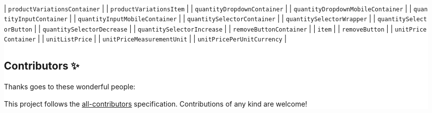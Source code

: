 | `productVariationsContainer`         |
| `productVariationsItem`              |
| `quantityDropdownContainer`          |
| `quantityDropdownMobileContainer`    |
| `quantityInputContainer`             |
| `quantityInputMobileContainer`       |
| `quantitySelectorContainer`          |
| `quantitySelectorWrapper`            |
| `quantitySelectorButton`             |
| `quantitySelectorDecrease`           |
| `quantitySelectorIncrease`           |
| `removeButtonContainer`              |
| `item`                               |
| `removeButton`                       |
| `unitPriceContainer`                 |
| `unitListPrice`                      |
| `unitPriceMeasurementUnit`           |
| `unitPricePerUnitCurrency`           |



## Contributors ✨

Thanks goes to these wonderful people:








This project follows the [all-contributors](https://github.com/all-contributors/all-contributors) specification. Contributions of any kind are welcome!


